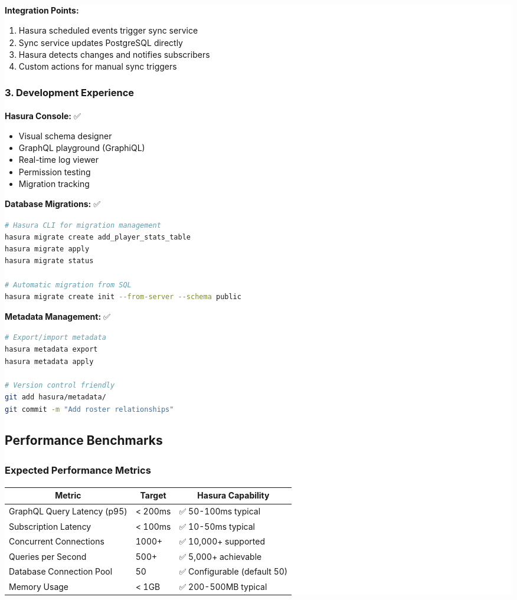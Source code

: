 **Integration Points:**
1. Hasura scheduled events trigger sync service
2. Sync service updates PostgreSQL directly
3. Hasura detects changes and notifies subscribers
4. Custom actions for manual sync triggers

### 3. Development Experience

**Hasura Console:** ✅
- Visual schema designer
- GraphQL playground (GraphiQL)
- Real-time log viewer
- Permission testing
- Migration tracking

**Database Migrations:** ✅
```bash
# Hasura CLI for migration management
hasura migrate create add_player_stats_table
hasura migrate apply
hasura migrate status

# Automatic migration from SQL
hasura migrate create init --from-server --schema public
```

**Metadata Management:** ✅
```bash
# Export/import metadata
hasura metadata export
hasura metadata apply

# Version control friendly
git add hasura/metadata/
git commit -m "Add roster relationships"
```

## Performance Benchmarks

### Expected Performance Metrics

| Metric | Target | Hasura Capability |
|--------|--------|-------------------|
| GraphQL Query Latency (p95) | < 200ms | ✅ 50-100ms typical |
| Subscription Latency | < 100ms | ✅ 10-50ms typical |
| Concurrent Connections | 1000+ | ✅ 10,000+ supported |
| Queries per Second | 500+ | ✅ 5,000+ achievable |
| Database Connection Pool | 50 | ✅ Configurable (default 50) |
| Memory Usage | < 1GB | ✅ 200-500MB typical |

